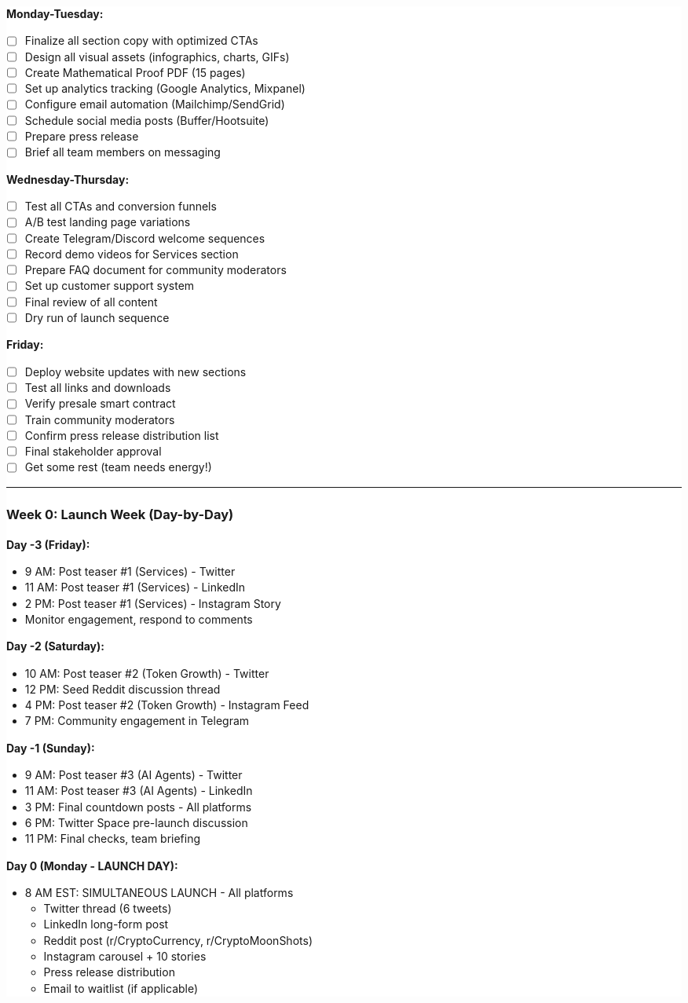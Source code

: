 **Monday-Tuesday:**
- [ ] Finalize all section copy with optimized CTAs
- [ ] Design all visual assets (infographics, charts, GIFs)
- [ ] Create Mathematical Proof PDF (15 pages)
- [ ] Set up analytics tracking (Google Analytics, Mixpanel)
- [ ] Configure email automation (Mailchimp/SendGrid)
- [ ] Schedule social media posts (Buffer/Hootsuite)
- [ ] Prepare press release
- [ ] Brief all team members on messaging

**Wednesday-Thursday:**
- [ ] Test all CTAs and conversion funnels
- [ ] A/B test landing page variations
- [ ] Create Telegram/Discord welcome sequences
- [ ] Record demo videos for Services section
- [ ] Prepare FAQ document for community moderators
- [ ] Set up customer support system
- [ ] Final review of all content
- [ ] Dry run of launch sequence

**Friday:**
- [ ] Deploy website updates with new sections
- [ ] Test all links and downloads
- [ ] Verify presale smart contract
- [ ] Train community moderators
- [ ] Confirm press release distribution list
- [ ] Final stakeholder approval
- [ ] Get some rest (team needs energy!)

---

### Week 0: Launch Week (Day-by-Day)

**Day -3 (Friday):**
- 9 AM: Post teaser #1 (Services) - Twitter
- 11 AM: Post teaser #1 (Services) - LinkedIn
- 2 PM: Post teaser #1 (Services) - Instagram Story
- Monitor engagement, respond to comments

**Day -2 (Saturday):**
- 10 AM: Post teaser #2 (Token Growth) - Twitter
- 12 PM: Seed Reddit discussion thread
- 4 PM: Post teaser #2 (Token Growth) - Instagram Feed
- 7 PM: Community engagement in Telegram

**Day -1 (Sunday):**
- 9 AM: Post teaser #3 (AI Agents) - Twitter
- 11 AM: Post teaser #3 (AI Agents) - LinkedIn
- 3 PM: Final countdown posts - All platforms
- 6 PM: Twitter Space pre-launch discussion
- 11 PM: Final checks, team briefing

**Day 0 (Monday - LAUNCH DAY):**
- 8 AM EST: SIMULTANEOUS LAUNCH - All platforms
  - Twitter thread (6 tweets)
  - LinkedIn long-form post
  - Reddit post (r/CryptoCurrency, r/CryptoMoonShots)
  - Instagram carousel + 10 stories
  - Press release distribution
  - Email to waitlist (if applicable)


[Quote 1]: @CryptoTrader123
[Quote 2]: @DeFiDegen
[Quote 3]: @InvestorMike
